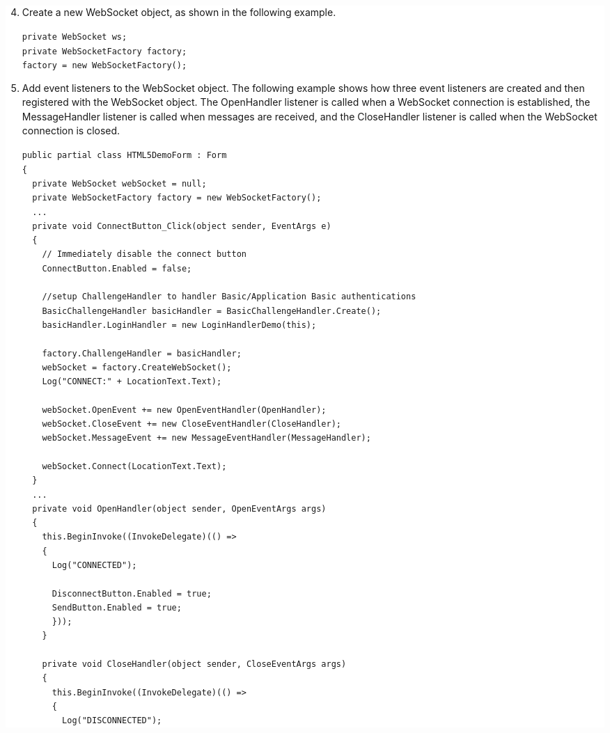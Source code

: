 4. Create a new WebSocket object, as shown in the following example.

    ```
    private WebSocket ws;
    private WebSocketFactory factory;
    factory = new WebSocketFactory();
    ```

5. Add event listeners to the WebSocket object. The following example shows how three event listeners are created and then registered with the WebSocket object. The OpenHandler listener is called when a WebSocket connection is established, the MessageHandler listener is called when messages are received, and the CloseHandler listener is called when the WebSocket connection is closed.

    ```
    public partial class HTML5DemoForm : Form
    {
      private WebSocket webSocket = null;
      private WebSocketFactory factory = new WebSocketFactory();
      ...
      private void ConnectButton_Click(object sender, EventArgs e)
      {
        // Immediately disable the connect button
        ConnectButton.Enabled = false;

        //setup ChallengeHandler to handler Basic/Application Basic authentications
        BasicChallengeHandler basicHandler = BasicChallengeHandler.Create();
        basicHandler.LoginHandler = new LoginHandlerDemo(this);

        factory.ChallengeHandler = basicHandler;
        webSocket = factory.CreateWebSocket();
        Log("CONNECT:" + LocationText.Text);

        webSocket.OpenEvent += new OpenEventHandler(OpenHandler);
        webSocket.CloseEvent += new CloseEventHandler(CloseHandler);
        webSocket.MessageEvent += new MessageEventHandler(MessageHandler);

        webSocket.Connect(LocationText.Text);
      }
      ...
      private void OpenHandler(object sender, OpenEventArgs args)
      {
        this.BeginInvoke((InvokeDelegate)(() =>
        {
          Log("CONNECTED");

          DisconnectButton.Enabled = true;
          SendButton.Enabled = true;
          }));
        }

        private void CloseHandler(object sender, CloseEventArgs args)
        {
          this.BeginInvoke((InvokeDelegate)(() =>
          {
            Log("DISCONNECTED");
